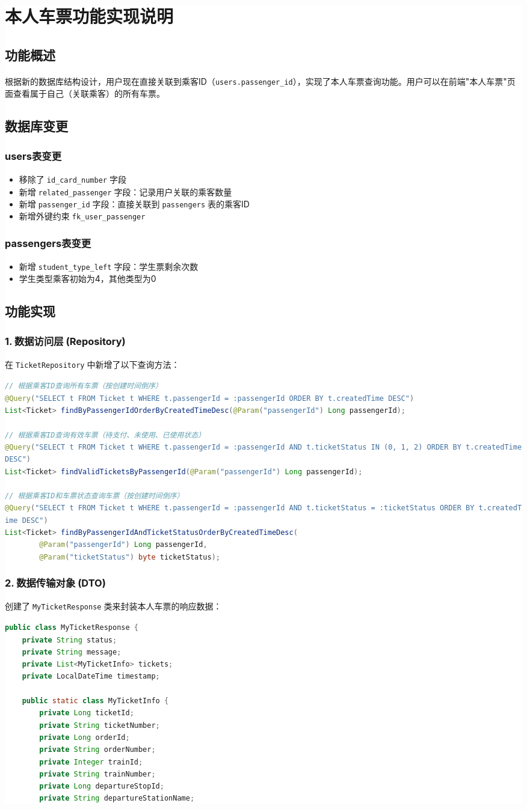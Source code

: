# 本人车票功能实现说明

## 功能概述

根据新的数据库结构设计，用户现在直接关联到乘客ID（`users.passenger_id`），实现了本人车票查询功能。用户可以在前端"本人车票"页面查看属于自己（关联乘客）的所有车票。

## 数据库变更

### users表变更
- 移除了 `id_card_number` 字段
- 新增 `related_passenger` 字段：记录用户关联的乘客数量
- 新增 `passenger_id` 字段：直接关联到 `passengers` 表的乘客ID
- 新增外键约束 `fk_user_passenger`

### passengers表变更
- 新增 `student_type_left` 字段：学生票剩余次数
- 学生类型乘客初始为4，其他类型为0

## 功能实现

### 1. 数据访问层 (Repository)

在 `TicketRepository` 中新增了以下查询方法：

```java
// 根据乘客ID查询所有车票（按创建时间倒序）
@Query("SELECT t FROM Ticket t WHERE t.passengerId = :passengerId ORDER BY t.createdTime DESC")
List<Ticket> findByPassengerIdOrderByCreatedTimeDesc(@Param("passengerId") Long passengerId);

// 根据乘客ID查询有效车票（待支付、未使用、已使用状态）
@Query("SELECT t FROM Ticket t WHERE t.passengerId = :passengerId AND t.ticketStatus IN (0, 1, 2) ORDER BY t.createdTime DESC")
List<Ticket> findValidTicketsByPassengerId(@Param("passengerId") Long passengerId);

// 根据乘客ID和车票状态查询车票（按创建时间倒序）
@Query("SELECT t FROM Ticket t WHERE t.passengerId = :passengerId AND t.ticketStatus = :ticketStatus ORDER BY t.createdTime DESC")
List<Ticket> findByPassengerIdAndTicketStatusOrderByCreatedTimeDesc(
        @Param("passengerId") Long passengerId, 
        @Param("ticketStatus") byte ticketStatus);
```

### 2. 数据传输对象 (DTO)

创建了 `MyTicketResponse` 类来封装本人车票的响应数据：

```java
public class MyTicketResponse {
    private String status;
    private String message;
    private List<MyTicketInfo> tickets;
    private LocalDateTime timestamp;
    
    public static class MyTicketInfo {
        private Long ticketId;
        private String ticketNumber;
        private Long orderId;
        private String orderNumber;
        private Integer trainId;
        private String trainNumber;
        private Long departureStopId;
        private String departureStationName;
```